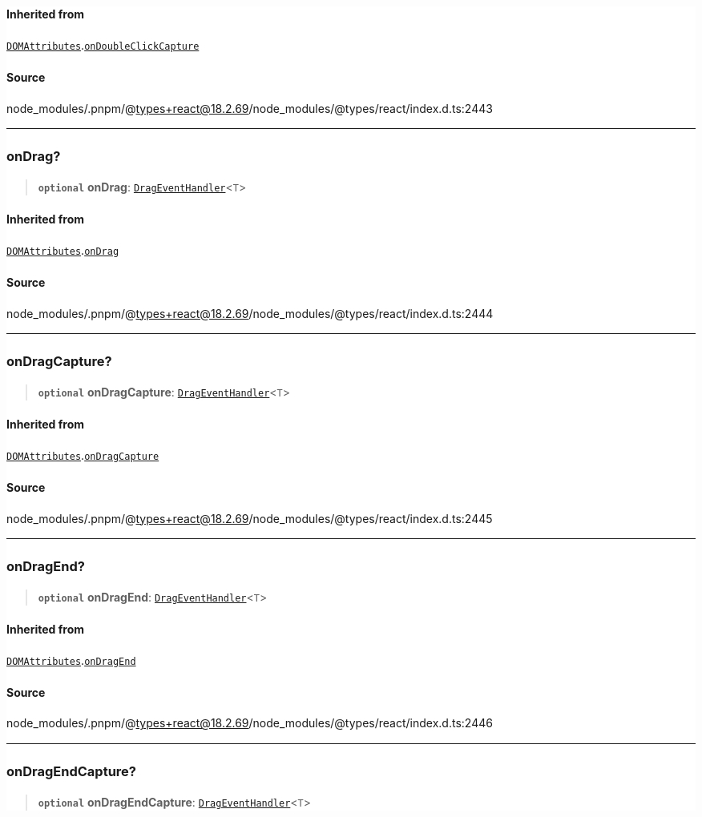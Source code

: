 #### Inherited from

[`DOMAttributes`](DOMAttributes.md).[`onDoubleClickCapture`](DOMAttributes.md#ondoubleclickcapture)

#### Source

node\_modules/.pnpm/@types+react@18.2.69/node\_modules/@types/react/index.d.ts:2443

***

### onDrag?

> **`optional`** **onDrag**: [`DragEventHandler`](../type-aliases/DragEventHandler.md)\<`T`\>

#### Inherited from

[`DOMAttributes`](DOMAttributes.md).[`onDrag`](DOMAttributes.md#ondrag)

#### Source

node\_modules/.pnpm/@types+react@18.2.69/node\_modules/@types/react/index.d.ts:2444

***

### onDragCapture?

> **`optional`** **onDragCapture**: [`DragEventHandler`](../type-aliases/DragEventHandler.md)\<`T`\>

#### Inherited from

[`DOMAttributes`](DOMAttributes.md).[`onDragCapture`](DOMAttributes.md#ondragcapture)

#### Source

node\_modules/.pnpm/@types+react@18.2.69/node\_modules/@types/react/index.d.ts:2445

***

### onDragEnd?

> **`optional`** **onDragEnd**: [`DragEventHandler`](../type-aliases/DragEventHandler.md)\<`T`\>

#### Inherited from

[`DOMAttributes`](DOMAttributes.md).[`onDragEnd`](DOMAttributes.md#ondragend)

#### Source

node\_modules/.pnpm/@types+react@18.2.69/node\_modules/@types/react/index.d.ts:2446

***

### onDragEndCapture?

> **`optional`** **onDragEndCapture**: [`DragEventHandler`](../type-aliases/DragEventHandler.md)\<`T`\>
